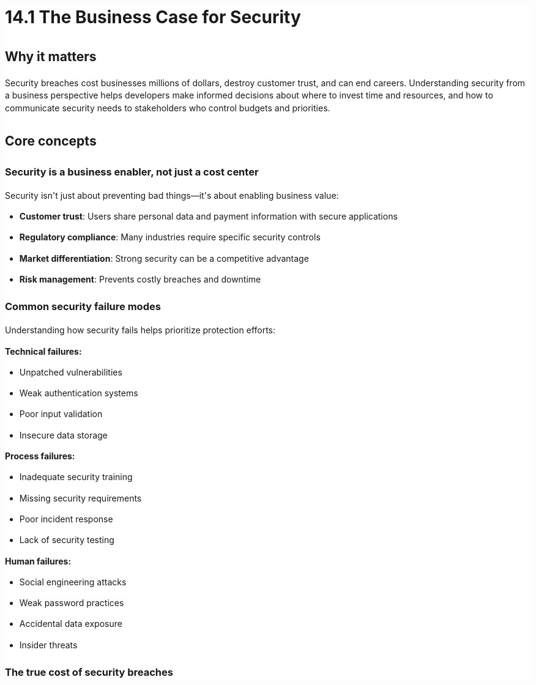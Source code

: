 # 14.1 The Business Case for Security

## Why it matters

Security breaches cost businesses millions of dollars, destroy customer trust, and can end careers. Understanding security from a business perspective helps developers make informed decisions about where to invest time and resources, and how to communicate security needs to stakeholders who control budgets and priorities.

## Core concepts

### Security is a business enabler, not just a cost center

Security isn't just about preventing bad things—it's about enabling business value:

- **Customer trust**: Users share personal data and payment information with secure applications

- **Regulatory compliance**: Many industries require specific security controls

- **Market differentiation**: Strong security can be a competitive advantage

- **Risk management**: Prevents costly breaches and downtime

### Common security failure modes

Understanding how security fails helps prioritize protection efforts:

**Technical failures:**

- Unpatched vulnerabilities

- Weak authentication systems

- Poor input validation

- Insecure data storage

**Process failures:**

- Inadequate security training

- Missing security requirements

- Poor incident response

- Lack of security testing

**Human failures:**

- Social engineering attacks

- Weak password practices

- Accidental data exposure

- Insider threats

### The true cost of security breaches
